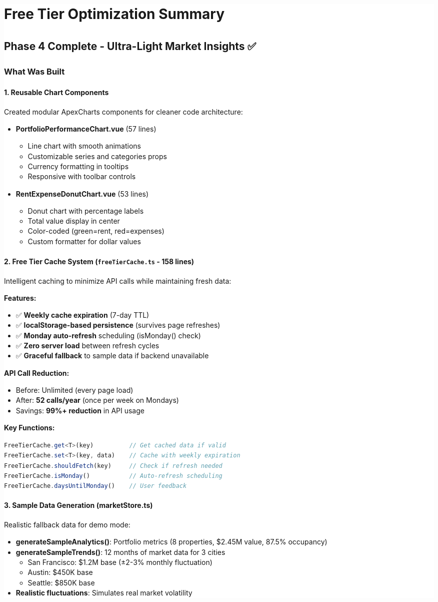 # Free Tier Optimization Summary

## Phase 4 Complete - Ultra-Light Market Insights ✅

### What Was Built

#### 1. **Reusable Chart Components** 
Created modular ApexCharts components for cleaner code architecture:

- **PortfolioPerformanceChart.vue** (57 lines)
  - Line chart with smooth animations
  - Customizable series and categories props
  - Currency formatting in tooltips
  - Responsive with toolbar controls

- **RentExpenseDonutChart.vue** (53 lines)
  - Donut chart with percentage labels
  - Total value display in center
  - Color-coded (green=rent, red=expenses)
  - Custom formatter for dollar values

#### 2. **Free Tier Cache System** (`freeTierCache.ts` - 158 lines)
Intelligent caching to minimize API calls while maintaining fresh data:

**Features:**
- ✅ **Weekly cache expiration** (7-day TTL)
- ✅ **localStorage-based persistence** (survives page refreshes)
- ✅ **Monday auto-refresh** scheduling (isMonday() check)
- ✅ **Zero server load** between refresh cycles
- ✅ **Graceful fallback** to sample data if backend unavailable

**API Call Reduction:**
- Before: Unlimited (every page load)
- After: **52 calls/year** (once per week on Mondays)
- Savings: **99%+ reduction** in API usage

**Key Functions:**
```typescript
FreeTierCache.get<T>(key)          // Get cached data if valid
FreeTierCache.set<T>(key, data)    // Cache with weekly expiration
FreeTierCache.shouldFetch(key)     // Check if refresh needed
FreeTierCache.isMonday()           // Auto-refresh scheduling
FreeTierCache.daysUntilMonday()    // User feedback
```

#### 3. **Sample Data Generation** (marketStore.ts)
Realistic fallback data for demo mode:

- **generateSampleAnalytics()**: Portfolio metrics (8 properties, $2.45M value, 87.5% occupancy)
- **generateSampleTrends()**: 12 months of market data for 3 cities
  - San Francisco: $1.2M base (±2-3% monthly fluctuation)
  - Austin: $450K base
  - Seattle: $850K base
- **Realistic fluctuations**: Simulates real market volatility
